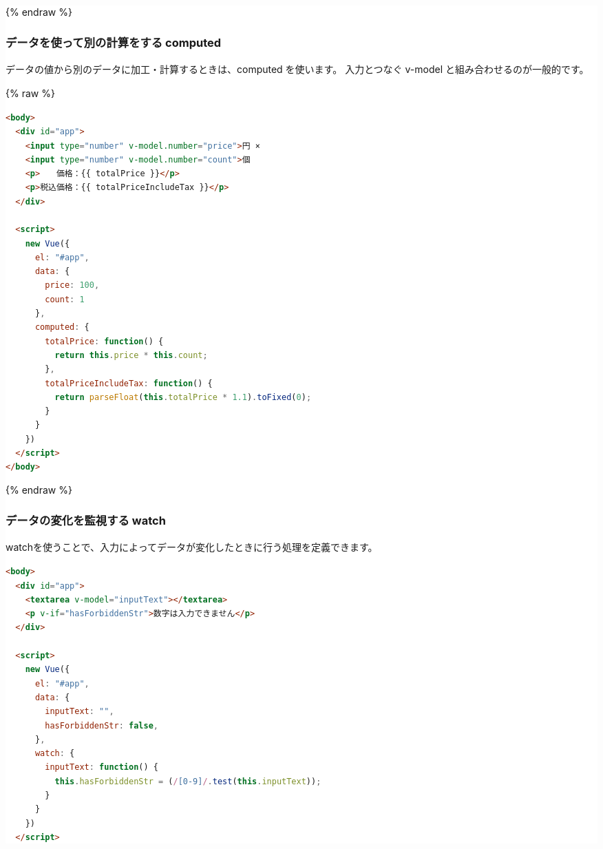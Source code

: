 ```html
```
{% endraw %}


### データを使って別の計算をする computed

データの値から別のデータに加工・計算するときは、computed を使います。
入力とつなぐ v-model と組み合わせるのが一般的です。

{% raw %}
```html
<body>
  <div id="app">
    <input type="number" v-model.number="price">円 ×
    <input type="number" v-model.number="count">個
    <p>　　価格：{{ totalPrice }}</p>
    <p>税込価格：{{ totalPriceIncludeTax }}</p>
  </div>

  <script>
    new Vue({
      el: "#app",
      data: {
        price: 100,
        count: 1
      },
      computed: {
        totalPrice: function() {
          return this.price * this.count;
        },
        totalPriceIncludeTax: function() {
          return parseFloat(this.totalPrice * 1.1).toFixed(0);
        }
      }
    })
  </script>
</body>
```
{% endraw %}


### データの変化を監視する watch

watchを使うことで、入力によってデータが変化したときに行う処理を定義できます。

```html
<body>
  <div id="app">
    <textarea v-model="inputText"></textarea>
    <p v-if="hasForbiddenStr">数字は入力できません</p>
  </div>

  <script>
    new Vue({
      el: "#app",
      data: {
        inputText: "",
        hasForbiddenStr: false,
      },
      watch: {
        inputText: function() {
          this.hasForbiddenStr = (/[0-9]/.test(this.inputText));
        }
      }
    })
  </script>
```